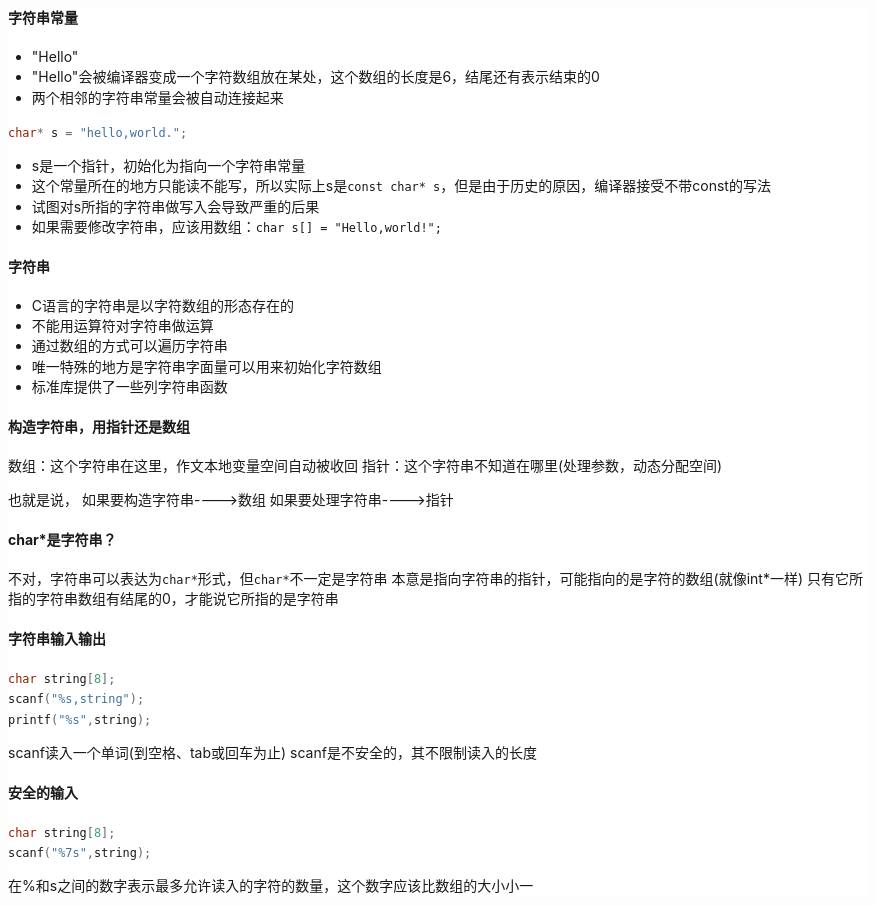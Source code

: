 #### 字符串常量

- "Hello"
- "Hello"会被编译器变成一个字符数组放在某处，这个数组的长度是6，结尾还有表示结束的0
- 两个相邻的字符串常量会被自动连接起来

```c
char* s = "hello,world.";
```

- s是一个指针，初始化为指向一个字符串常量
- 这个常量所在的地方只能读不能写，所以实际上s是`const char* s`，但是由于历史的原因，编译器接受不带const的写法
- 试图对s所指的字符串做写入会导致严重的后果
- 如果需要修改字符串，应该用数组：`char s[] = "Hello,world!";`

#### 字符串

- C语言的字符串是以字符数组的形态存在的
- 不能用运算符对字符串做运算
- 通过数组的方式可以遍历字符串
- 唯一特殊的地方是字符串字面量可以用来初始化字符数组
- 标准库提供了一些列字符串函数

#### 构造字符串，用指针还是数组

数组：这个字符串在这里，作文本地变量空间自动被收回
指针：这个字符串不知道在哪里(处理参数，动态分配空间)

也就是说，
如果要构造字符串---->数组
如果要处理字符串---->指针

#### char*是字符串？

不对，字符串可以表达为`char*`形式，但`char*`不一定是字符串
本意是指向字符串的指针，可能指向的是字符的数组(就像int*一样)
只有它所指的字符串数组有结尾的0，才能说它所指的是字符串

#### 字符串输入输出

```c
char string[8];
scanf("%s,string");
printf("%s",string);
```

scanf读入一个单词(到空格、tab或回车为止)
scanf是不安全的，其不限制读入的长度

#### 安全的输入

```c
char string[8];
scanf("%7s",string);
```

​	在%和s之间的数字表示最多允许读入的字符的数量，这个数字应该比数组的大小小一
